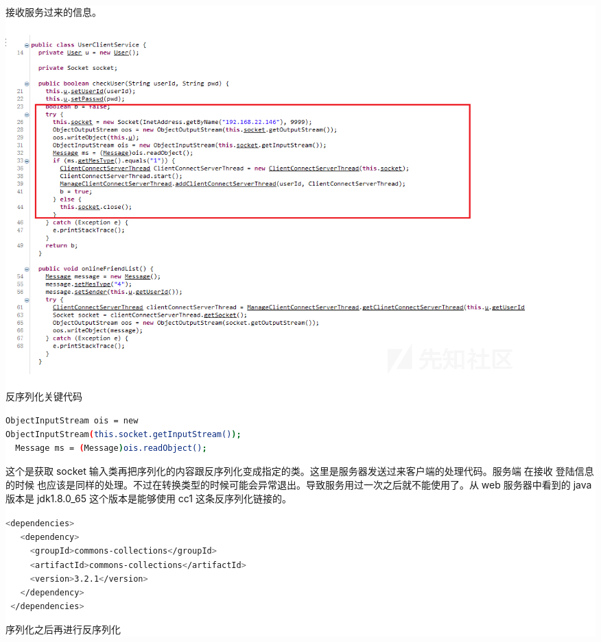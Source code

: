 接收服务过来的信息。

[![](assets/1698990322-e5df3d8f37d8fa7b9b5195381c250b2a.png)](https://xzfile.aliyuncs.com/media/upload/picture/20231102173049-8245dc26-7962-1.png)

反序列化关键代码

```bash
ObjectInputStream ois = new
ObjectInputStream(this.socket.getInputStream());
  Message ms = (Message)ois.readObject();
```

这个是获取 socket 输入类再把序列化的内容跟反序列化变成指定的类。这里是服务器发送过来客户端的处理代码。服务端 在接收 登陆信息的时候 也应该是同样的处理。不过在转换类型的时候可能会异常退出。导致服务用过一次之后就不能使用了。从 web 服务器中看到的 java 版本是 jdk1.8.0\_65 这个版本是能够使用 cc1 这条反序列化链接的。

```bash
<dependencies>
   <dependency>
     <groupId>commons-collections</groupId>
     <artifactId>commons-collections</artifactId>
     <version>3.2.1</version>
   </dependency>
 </dependencies>
```

序列化之后再进行反序列化
